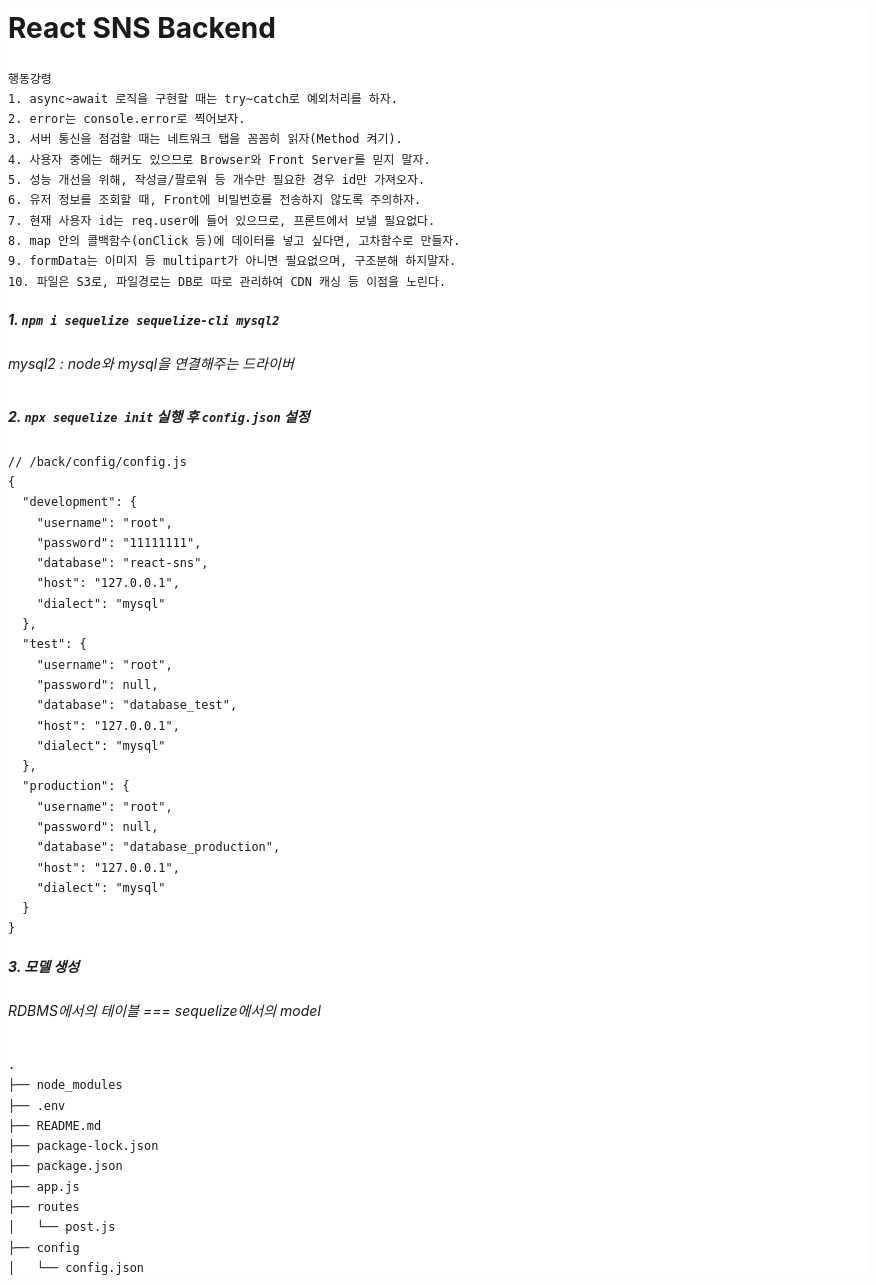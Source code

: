 # React SNS Backend

```
행동강령
1. async~await 로직을 구현할 때는 try~catch로 예외처리를 하자.
2. error는 console.error로 찍어보자.
3. 서버 통신을 점검할 때는 네트워크 탭을 꼼꼼히 읽자(Method 켜기).
4. 사용자 중에는 해커도 있으므로 Browser와 Front Server를 믿지 말자.
5. 성능 개선을 위해, 작성글/팔로워 등 개수만 필요한 경우 id만 가져오자.
6. 유저 정보를 조회할 때, Front에 비밀번호를 전송하지 않도록 주의하자.
7. 현재 사용자 id는 req.user에 들어 있으므로, 프론트에서 보낼 필요없다.
8. map 안의 콜백함수(onClick 등)에 데이터를 넣고 싶다면, 고차함수로 만들자.
9. formData는 이미지 등 multipart가 아니면 필요없으며, 구조분해 하지말자.
10. 파일은 S3로, 파일경로는 DB로 따로 관리하여 CDN 캐싱 등 이점을 노린다.  
```

##### 1. `npm i sequelize sequelize-cli mysql2`

###### mysql2 : node와 mysql을 연결해주는 드라이버


##### 2. `npx sequelize init` 실행 후 `config.json` 설정
```json5
// /back/config/config.js
{
  "development": {
    "username": "root",
    "password": "11111111",
    "database": "react-sns",
    "host": "127.0.0.1",
    "dialect": "mysql"
  },
  "test": {
    "username": "root",
    "password": null,
    "database": "database_test",
    "host": "127.0.0.1",
    "dialect": "mysql"
  },
  "production": {
    "username": "root",
    "password": null,
    "database": "database_production",
    "host": "127.0.0.1",
    "dialect": "mysql"
  }
}

```

##### 3. 모델 생성
###### RDBMS에서의 테이블 === sequelize에서의 model
```
.
├── node_modules
├── .env
├── README.md
├── package-lock.json
├── package.json
├── app.js
├── routes
│   └── post.js
├── config
│   └── config.json
```